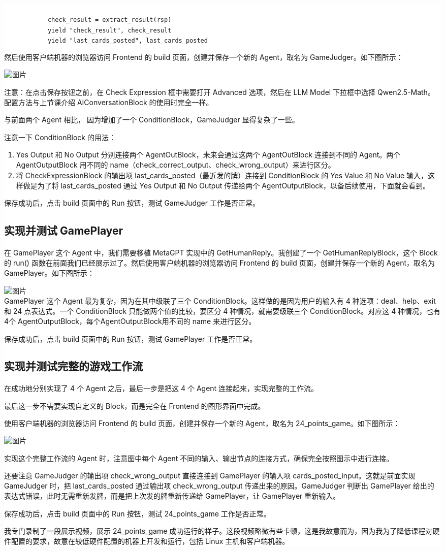 ```plain
            
            check_result = extract_result(rsp)
            yield "check_result", check_result
            yield "last_cards_posted", last_cards_posted
```

然后使用客户端机器的浏览器访问 Frontend 的 build 页面，创建并保存一个新的 Agent，取名为 GameJudger。如下图所示：

![图片](https://static001.geekbang.org/resource/image/6e/4f/6e1d3700accec7a7fe4e01f7234db54f.png?wh=1920x854)

注意：在点击保存按钮之前，在 Check Expression 框中需要打开 Advanced 选项，然后在 LLM Model 下拉框中选择 Qwen2.5-Math。配置方法与上节课介绍 AIConversationBlock 的使用时完全一样。

与前面两个 Agent 相比， 因为增加了一个 ConditionBlock，GameJudger 显得复杂了一些。

注意一下 ConditionBlock 的用法：

1. Yes Output 和 No Output 分别连接两个 AgentOutBlock，未来会通过这两个 AgentOutBlock 连接到不同的 Agent。两个 AgentOutputBlock 用不同的 name（check\_correct\_output、check\_wrong\_output）来进行区分。
2. 将 CheckExpressionBlock 的输出项 last\_cards\_posted（最近发的牌）连接到 ConditionBlock 的 Yes Value 和 No Value 输入，这样做是为了将 last\_cards\_posted 通过 Yes Output 和 No Output 传递给两个 AgentOutputBlock，以备后续使用，下面就会看到。

保存成功后，点击 build 页面中的 Run 按钮，测试 GameJudger 工作是否正常。

## 实现并测试 GamePlayer

在 GamePlayer 这个 Agent 中，我们需要移植 MetaGPT 实现中的 GetHumanReply。我创建了一个 GetHumanReplyBlock，这个 Block 的 run() 函数在前面我们已经展示过了。然后使用客户端机器的浏览器访问 Frontend 的 build 页面，创建并保存一个新的 Agent，取名为 GamePlayer。如下图所示：

![图片](https://static001.geekbang.org/resource/image/a7/f1/a71bc3b6aa09d30eefc74b9144e96ff1.jpg?wh=1920x1576)  
GamePlayer 这个 Agent 最为复杂，因为在其中级联了三个 ConditionBlock。这样做的是因为用户的输入有 4 种选项：deal、help、exit 和 24 点表达式。一个 ConditionBlock 只能做两个值的比较，要区分 4 种情况，就需要级联三个 ConditionBlock。对应这 4 种情况，也有 4个 AgentOutputBlock，每个AgentOutputBlock用不同的 name 来进行区分。

保存成功后，点击 build 页面中的 Run 按钮，测试 GamePlayer 工作是否正常。

## 实现并测试完整的游戏工作流

在成功地分别实现了 4 个 Agent 之后，最后一步是把这 4 个 Agent 连接起来，实现完整的工作流。

最后这一步不需要实现自定义的 Block，而是完全在 Frontend 的图形界面中完成。

使用客户端机器的浏览器访问 Frontend 的 build 页面，创建并保存一个新的 Agent，取名为 24\_points\_game。如下图所示：

![图片](https://static001.geekbang.org/resource/image/07/2c/072779f64de9e00526076983bdd9862c.png?wh=1920x1037)

实现这个完整工作流的 Agent 时，注意图中每个 Agent 不同的输入、输出节点的连接方式，确保完全按照图示中进行连接。

还要注意 GameJudger 的输出项 check\_wrong\_output 直接连接到 GamePlayer 的输入项 cards\_posted\_input。这就是前面实现 GameJudger 时，把 last\_cards\_posted 通过输出项 check\_wrong\_output 传递出来的原因。GameJudger 判断出 GamePlayer 给出的表达式错误，此时无需重新发牌，而是把上次发的牌重新传递给 GamePlayer，让 GamePlayer 重新输入。

保存成功后，点击 build 页面中的 Run 按钮，测试 24\_points\_game 工作是否正常。

我专门录制了一段展示视频，展示 24\_points\_game 成功运行的样子。这段视频略微有些卡顿，这是我故意而为，因为我为了降低课程对硬件配置的要求，故意在较低硬件配置的机器上开发和运行，包括 Linux 主机和客户端机器。
